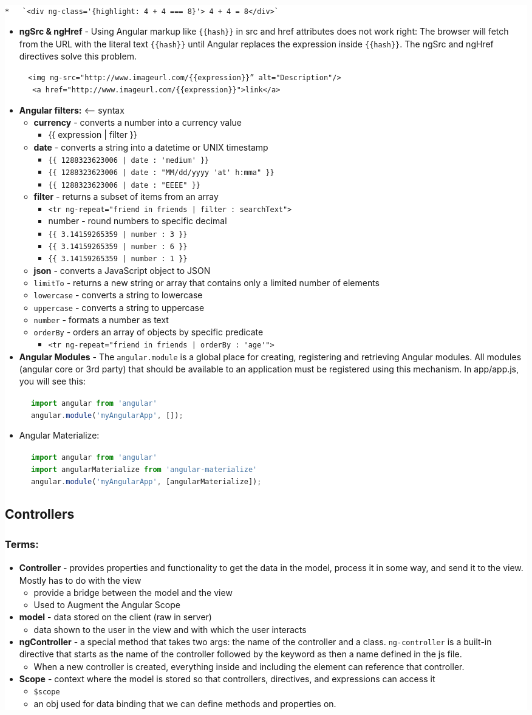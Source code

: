     *   `<div ng-class='{highlight: 4 + 4 === 8}'> 4 + 4 = 8</div>`
* __ngSrc & ngHref__ -  Using Angular markup like `{{hash}}` in src and href attributes does not work right: The browser will fetch from the URL with the literal text `{{hash}}` until Angular replaces the expression inside `{{hash}}`. The ngSrc and ngHref directives solve this problem.
  ```
    <img ng-src="http://www.imageurl.com/{{expression}}” alt="Description"/>
     <a href="http://www.imageurl.com/{{expression}}">link</a>
  ```
* __Angular filters:__ <— syntax
    *  __currency__ - converts a number into a currency value
        * {{ expression | filter }}
    * __date__ - converts a string into a datetime or UNIX timestamp
        *   `{{ 1288323623006 | date : 'medium' }}`
        *   `{{ 1288323623006 | date : "MM/dd/yyyy 'at' h:mma" }}`
        *   `{{ 1288323623006 | date : "EEEE" }}`
    * __filter__ - returns a subset of items from an array
        *  `<tr ng-repeat="friend in friends | filter : searchText">`
        *   number - round numbers to specific decimal
        *   `{{ 3.14159265359 | number : 3 }}`
        *   `{{ 3.14159265359 | number : 6 }}`
        *   `{{ 3.14159265359 | number : 1 }}`
    * __json__ - converts a JavaScript object to JSON
    * `limitTo` - returns a new string or array that contains only a limited number of elements
    * `lowercase` - converts a string to lowercase
    * `uppercase` - converts a string to uppercase
    * `number` - formats a number as text
    * `orderBy` - orders an array of objects by specific predicate
        *   `<tr ng-repeat="friend in friends | orderBy : 'age'">`
* __Angular Modules__ -   The `angular.module` is a global place for creating, registering and retrieving Angular modules. All modules (angular core or 3rd party) that should be available to an application must be registered using this mechanism. In app/app.js, you will see this:
```javascript
      import angular from 'angular'
      angular.module('myAngularApp', []);
```
* Angular Materialize:
```javascript
      import angular from 'angular'
      import angularMaterialize from 'angular-materialize'
      angular.module('myAngularApp', [angularMaterialize]);
```

## Controllers
### Terms:
* __Controller__ - provides properties and functionality to get the data in the model, process it in some way, and send it to the view. Mostly has to do with the view
    * provide a bridge between the model and the view
    * Used to Augment the Angular Scope
* __model__ - data stored on the client (raw in server)
    * data shown to the user in the view and with which the user interacts
* __ngController__ - a special method that takes two args: the name of the controller and a class. `ng-controller` is a built-in directive that starts as the name of the controller followed by the keyword as then a name defined in the js file.
    * When a new controller is created, everything inside and including the element can reference that controller.
* __Scope__ - context where the model is stored so that controllers, directives, and expressions can access it
    * `$scope`
    * an obj used for data binding that we can define methods and properties on.
